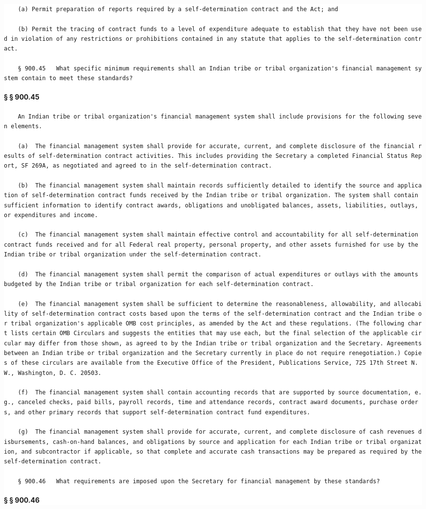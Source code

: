         (a) Permit preparation of reports required by a self-determination contract and the Act; and

        (b) Permit the tracing of contract funds to a level of expenditure adequate to establish that they have not been used in violation of any restrictions or prohibitions contained in any statute that applies to the self-determination contract.

        § 900.45   What specific minimum requirements shall an Indian tribe or tribal organization's financial management system contain to meet these standards?

#### § § 900.45

        An Indian tribe or tribal organization's financial management system shall include provisions for the following seven elements.

        (a)  The financial management system shall provide for accurate, current, and complete disclosure of the financial results of self-determination contract activities. This includes providing the Secretary a completed Financial Status Report, SF 269A, as negotiated and agreed to in the self-determination contract.

        (b)  The financial management system shall maintain records sufficiently detailed to identify the source and application of self-determination contract funds received by the Indian tribe or tribal organization. The system shall contain sufficient information to identify contract awards, obligations and unobligated balances, assets, liabilities, outlays, or expenditures and income.

        (c)  The financial management system shall maintain effective control and accountability for all self-determination contract funds received and for all Federal real property, personal property, and other assets furnished for use by the Indian tribe or tribal organization under the self-determination contract.

        (d)  The financial management system shall permit the comparison of actual expenditures or outlays with the amounts budgeted by the Indian tribe or tribal organization for each self-determination contract.

        (e)  The financial management system shall be sufficient to determine the reasonableness, allowability, and allocability of self-determination contract costs based upon the terms of the self-determination contract and the Indian tribe or tribal organization's applicable OMB cost principles, as amended by the Act and these regulations. (The following chart lists certain OMB Circulars and suggests the entities that may use each, but the final selection of the applicable circular may differ from those shown, as agreed to by the Indian tribe or tribal organization and the Secretary. Agreements between an Indian tribe or tribal organization and the Secretary currently in place do not require renegotiation.) Copies of these circulars are available from the Executive Office of the President, Publications Service, 725 17th Street N. W., Washington, D. C. 20503.

        (f)  The financial management system shall contain accounting records that are supported by source documentation, e.g., canceled checks, paid bills, payroll records, time and attendance records, contract award documents, purchase orders, and other primary records that support self-determination contract fund expenditures.

        (g)  The financial management system shall provide for accurate, current, and complete disclosure of cash revenues disbursements, cash-on-hand balances, and obligations by source and application for each Indian tribe or tribal organization, and subcontractor if applicable, so that complete and accurate cash transactions may be prepared as required by the self-determination contract.

        § 900.46   What requirements are imposed upon the Secretary for financial management by these standards?

#### § § 900.46
